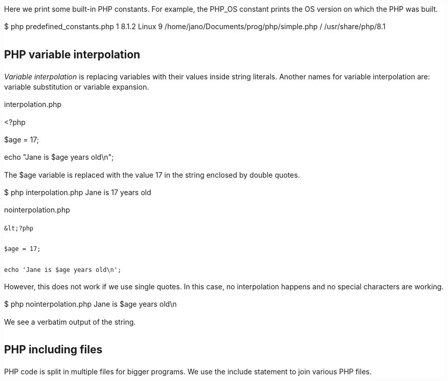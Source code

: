 Here we print some built-in PHP constants. For example, the PHP_OS
constant prints the OS version on which the PHP was built.

$ php predefined_constants.php 
1
8.1.2
Linux
9
/home/jano/Documents/prog/php/simple.php
/
/usr/share/php/8.1

## PHP variable interpolation

*Variable interpolation* is replacing variables with their values inside
string literals. Another names for variable interpolation are: variable
substitution or variable expansion.

interpolation.php
  

&lt;?php 

$age = 17;

echo "Jane is $age years old\n";

The $age variable is replaced with the value 17 in the string
enclosed by double quotes.

$ php interpolation.php 
Jane is 17 years old

nointerpolation.php
  

```
&lt;?php 

$age = 17;

echo 'Jane is $age years old\n';

```

However, this does not work if we use single quotes. In this
case, no interpolation happens and no special characters are
working. 

$ php nointerpolation.php 
Jane is $age years old\n

We see a verbatim output of the string. 

## PHP including files

PHP code is split in multiple files for bigger programs. We use the
include statement to join various PHP files.
